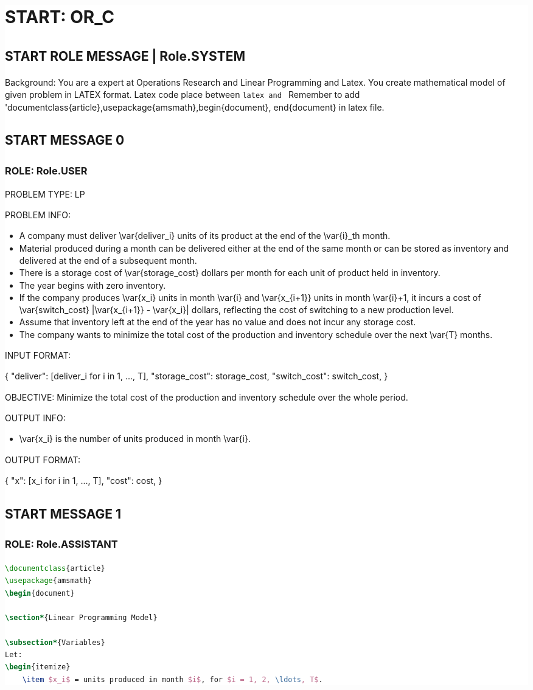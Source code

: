 # START: OR_C 
## START ROLE MESSAGE | Role.SYSTEM 
Background: You are a expert at Operations Research and Linear Programming and Latex. You create mathematical model of given problem in LATEX format. Latex code place between ```latex and ``` Remember to add 'documentclass{article},usepackage{amsmath},begin{document}, end{document} in latex file. 
## START MESSAGE 0 
### ROLE: Role.USER
<DESCRIPTION>
PROBLEM TYPE: LP

PROBLEM INFO: 
- A company must deliver \var{deliver_i} units of its product at the end of the \var{i}_th month.
- Material produced during a month can be delivered either at the end of the same month or can be stored as inventory and delivered at the end of a subsequent month.
- There is a storage cost of \var{storage_cost} dollars per month for each unit of product held in inventory. 
- The year begins with zero inventory. 
- If the company produces \var{x_i} units in month \var{i} and \var{x_{i+1}} units in month \var{i}+1, it incurs a cost of \var{switch_cost} |\var{x_{i+1}} - \var{x_i}|  dollars, reflecting the cost of switching to a new production level. 
- Assume that inventory left at the end of the year has no value and does not incur any storage cost.
- The company wants to minimize the total cost of the production and inventory schedule over the next \var{T} months.

INPUT FORMAT: 

{
    "deliver": [deliver_i for i in 1, ..., T],
    "storage_cost": storage_cost,
    "switch_cost": switch_cost,
}

OBJECTIVE: Minimize the total cost of the production and inventory schedule over the whole period.

OUTPUT INFO:

- \var{x_i} is the number of units produced in month \var{i}.

OUTPUT FORMAT:

{
    "x": [x_i for i in 1, ..., T],
    "cost": cost,
}

</DESCRIPTION>


## START MESSAGE 1 
### ROLE: Role.ASSISTANT
```latex
\documentclass{article}
\usepackage{amsmath}
\begin{document}

\section*{Linear Programming Model}

\subsection*{Variables}
Let:
\begin{itemize}
    \item $x_i$ = units produced in month $i$, for $i = 1, 2, \ldots, T$.
```